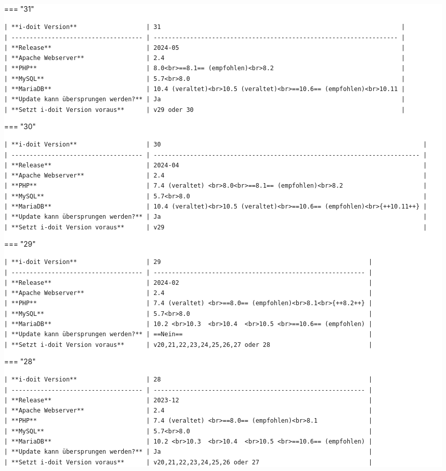 === "31"

    | **i-doit Version**                   | 31                                                                  |
    | ------------------------------------ | ------------------------------------------------------------------- |
    | **Release**                          | 2024-05                                                             |
    | **Apache Webserver**                 | 2.4                                                                 |
    | **PHP**                              | 8.0<br>==8.1== (empfohlen)<br>8.2                                   |
    | **MySQL**                            | 5.7<br>8.0                                                          |
    | **MariaDB**                          | 10.4 (veraltet)<br>10.5 (veraltet)<br>==10.6== (empfohlen)<br>10.11 |
    | **Update kann übersprungen werden?** | Ja                                                                  |
    | **Setzt i-doit Version voraus**      | v29 oder 30                                                         |

=== "30"

    | **i-doit Version**                   | 30                                                                        |
    | ------------------------------------ | ------------------------------------------------------------------------- |
    | **Release**                          | 2024-04                                                                   |
    | **Apache Webserver**                 | 2.4                                                                       |
    | **PHP**                              | 7.4 (veraltet) <br>8.0<br>==8.1== (empfohlen)<br>8.2                      |
    | **MySQL**                            | 5.7<br>8.0                                                                |
    | **MariaDB**                          | 10.4 (veraltet)<br>10.5 (veraltet)<br>==10.6== (empfohlen)<br>{++10.11++} |
    | **Update kann übersprungen werden?** | Ja                                                                        |
    | **Setzt i-doit Version voraus**      | v29                                                                       |

=== "29"

    | **i-doit Version**                   | 29                                                         |
    | ------------------------------------ | ---------------------------------------------------------- |
    | **Release**                          | 2024-02                                                    |
    | **Apache Webserver**                 | 2.4                                                        |
    | **PHP**                              | 7.4 (veraltet) <br>==8.0== (empfohlen)<br>8.1<br>{++8.2++} |
    | **MySQL**                            | 5.7<br>8.0                                                 |
    | **MariaDB**                          | 10.2 <br>10.3  <br>10.4  <br>10.5 <br>==10.6== (empfohlen) |
    | **Update kann übersprungen werden?** | ==Nein==                                                   |
    | **Setzt i-doit Version voraus**      | v20,21,22,23,24,25,26,27 oder 28                           |

=== "28"

    | **i-doit Version**                   | 28                                                         |
    | ------------------------------------ | ---------------------------------------------------------- |
    | **Release**                          | 2023-12                                                    |
    | **Apache Webserver**                 | 2.4                                                        |
    | **PHP**                              | 7.4 (veraltet) <br>==8.0== (empfohlen)<br>8.1              |
    | **MySQL**                            | 5.7<br>8.0                                                 |
    | **MariaDB**                          | 10.2 <br>10.3  <br>10.4  <br>10.5 <br>==10.6== (empfohlen) |
    | **Update kann übersprungen werden?** | Ja                                                         |
    | **Setzt i-doit Version voraus**      | v20,21,22,23,24,25,26 oder 27                              |
